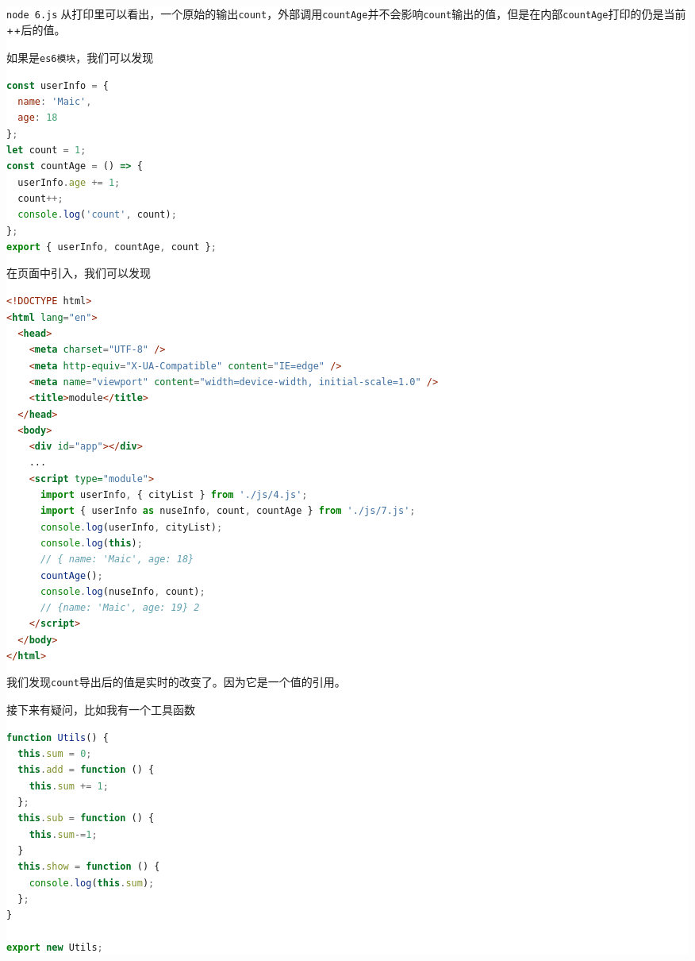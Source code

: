`node 6.js`
从打印里可以看出，一个原始的输出`count`，外部调用`countAge`并不会影响`count`输出的值，但是在内部`countAge`打印的仍是当前++后的值。

如果是`es6模块`，我们可以发现

```js
const userInfo = {
  name: 'Maic',
  age: 18
};
let count = 1;
const countAge = () => {
  userInfo.age += 1;
  count++;
  console.log('count', count);
};
export { userInfo, countAge, count };
```

在页面中引入，我们可以发现

```html
<!DOCTYPE html>
<html lang="en">
  <head>
    <meta charset="UTF-8" />
    <meta http-equiv="X-UA-Compatible" content="IE=edge" />
    <meta name="viewport" content="width=device-width, initial-scale=1.0" />
    <title>module</title>
  </head>
  <body>
    <div id="app"></div>
    ...
    <script type="module">
      import userInfo, { cityList } from './js/4.js';
      import { userInfo as nuseInfo, count, countAge } from './js/7.js';
      console.log(userInfo, cityList);
      console.log(this);
      // { name: 'Maic', age: 18}
      countAge();
      console.log(nuseInfo, count);
      // {name: 'Maic', age: 19} 2
    </script>
  </body>
</html>
```

我们发现`count`导出后的值是实时的改变了。因为它是一个值的引用。

接下来有疑问，比如我有一个工具函数

```javascript
function Utils() {
  this.sum = 0;
  this.add = function () {
    this.sum += 1;
  };
  this.sub = function () {
    this.sum-=1;
  }
  this.show = function () {
    console.log(this.sum);
  };
}

export new Utils;
```
